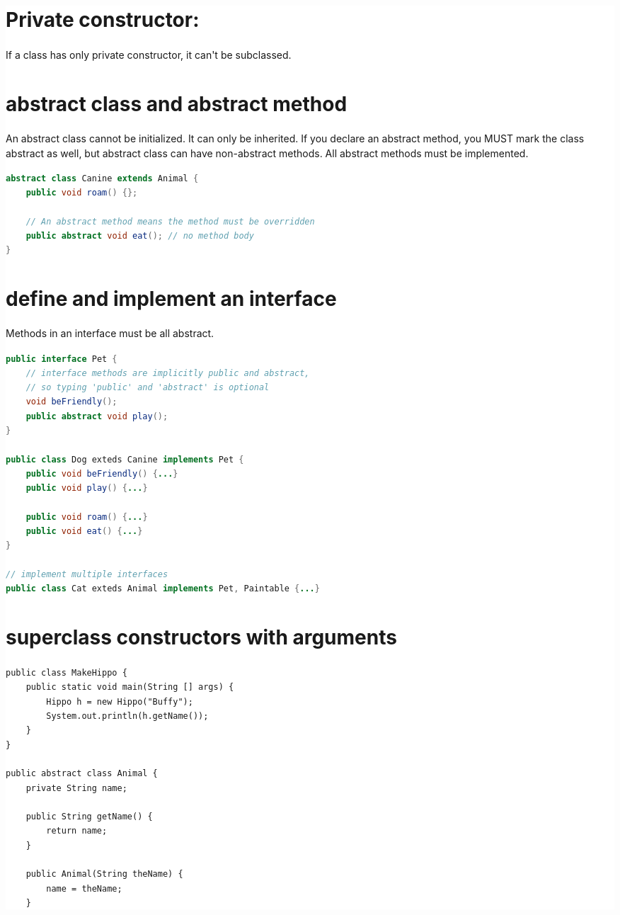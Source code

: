 # Private constructor:
If a class has only private constructor, it can't be subclassed.

# abstract class and abstract method

An abstract class cannot be initialized. It can only be inherited.
If you declare an abstract method, you MUST mark the class abstract as well, but abstract class can have non-abstract methods.
All abstract methods must be implemented.

```java
abstract class Canine extends Animal {
    public void roam() {};

    // An abstract method means the method must be overridden
    public abstract void eat(); // no method body
}
```

# define and implement an interface
Methods in an interface must be all abstract.
```java
public interface Pet {
    // interface methods are implicitly public and abstract,
    // so typing 'public' and 'abstract' is optional
    void beFriendly();
    public abstract void play();
}

public class Dog exteds Canine implements Pet {
    public void beFriendly() {...}
    public void play() {...}

    public void roam() {...}
    public void eat() {...}
}

// implement multiple interfaces
public class Cat exteds Animal implements Pet, Paintable {...}
```

# superclass constructors with arguments
```
public class MakeHippo {
    public static void main(String [] args) {
        Hippo h = new Hippo("Buffy");
        System.out.println(h.getName());
    }
}

public abstract class Animal {
    private String name;

    public String getName() {
        return name;
    }

    public Animal(String theName) {
        name = theName;
    }
```